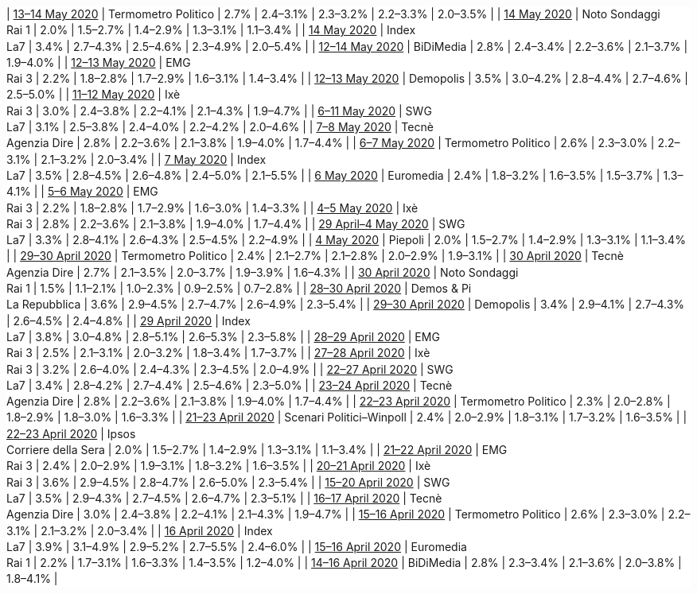| [13–14 May 2020](2020-05-14-TermometroPolitico.html) | Termometro Politico | 2.7% | 2.4–3.1% | 2.3–3.2% | 2.2–3.3% | 2.0–3.5% |
| [14 May 2020](2020-05-14-NotoSondaggi.html) | Noto Sondaggi <br> Rai 1 | 2.0% | 1.5–2.7% | 1.4–2.9% | 1.3–3.1% | 1.1–3.4% |
| [14 May 2020](2020-05-14-Index.html) | Index <br> La7 | 3.4% | 2.7–4.3% | 2.5–4.6% | 2.3–4.9% | 2.0–5.4% |
| [12–14 May 2020](2020-05-14-BiDiMedia.html) | BiDiMedia | 2.8% | 2.4–3.4% | 2.2–3.6% | 2.1–3.7% | 1.9–4.0% |
| [12–13 May 2020](2020-05-13-EMG.html) | EMG <br> Rai 3 | 2.2% | 1.8–2.8% | 1.7–2.9% | 1.6–3.1% | 1.4–3.4% |
| [12–13 May 2020](2020-05-13-Demopolis.html) | Demopolis | 3.5% | 3.0–4.2% | 2.8–4.4% | 2.7–4.6% | 2.5–5.0% |
| [11–12 May 2020](2020-05-12-Ixè.html) | Ixè <br> Rai 3 | 3.0% | 2.4–3.8% | 2.2–4.1% | 2.1–4.3% | 1.9–4.7% |
| [6–11 May 2020](2020-05-11-SWG.html) | SWG <br> La7 | 3.1% | 2.5–3.8% | 2.4–4.0% | 2.2–4.2% | 2.0–4.6% |
| [7–8 May 2020](2020-05-08-Tecnè.html) | Tecnè <br> Agenzia Dire | 2.8% | 2.2–3.6% | 2.1–3.8% | 1.9–4.0% | 1.7–4.4% |
| [6–7 May 2020](2020-05-07-TermometroPolitico.html) | Termometro Politico | 2.6% | 2.3–3.0% | 2.2–3.1% | 2.1–3.2% | 2.0–3.4% |
| [7 May 2020](2020-05-07-Index.html) | Index <br> La7 | 3.5% | 2.8–4.5% | 2.6–4.8% | 2.4–5.0% | 2.1–5.5% |
| [6 May 2020](2020-05-06-Euromedia.html) | Euromedia | 2.4% | 1.8–3.2% | 1.6–3.5% | 1.5–3.7% | 1.3–4.1% |
| [5–6 May 2020](2020-05-06-EMG.html) | EMG <br> Rai 3 | 2.2% | 1.8–2.8% | 1.7–2.9% | 1.6–3.0% | 1.4–3.3% |
| [4–5 May 2020](2020-05-05-Ixè.html) | Ixè <br> Rai 3 | 2.8% | 2.2–3.6% | 2.1–3.8% | 1.9–4.0% | 1.7–4.4% |
| [29 April–4 May 2020](2020-05-04-SWG.html) | SWG <br> La7 | 3.3% | 2.8–4.1% | 2.6–4.3% | 2.5–4.5% | 2.2–4.9% |
| [4 May 2020](2020-05-04-Piepoli.html) | Piepoli | 2.0% | 1.5–2.7% | 1.4–2.9% | 1.3–3.1% | 1.1–3.4% |
| [29–30 April 2020](2020-04-30-TermometroPolitico.html) | Termometro Politico | 2.4% | 2.1–2.7% | 2.1–2.8% | 2.0–2.9% | 1.9–3.1% |
| [30 April 2020](2020-04-30-Tecnè.html) | Tecnè <br> Agenzia Dire | 2.7% | 2.1–3.5% | 2.0–3.7% | 1.9–3.9% | 1.6–4.3% |
| [30 April 2020](2020-04-30-NotoSondaggi.html) | Noto Sondaggi <br> Rai 1 | 1.5% | 1.1–2.1% | 1.0–2.3% | 0.9–2.5% | 0.7–2.8% |
| [28–30 April 2020](2020-04-30-DemosPi.html) | Demos & Pi <br> La Repubblica | 3.6% | 2.9–4.5% | 2.7–4.7% | 2.6–4.9% | 2.3–5.4% |
| [29–30 April 2020](2020-04-30-Demopolis.html) | Demopolis | 3.4% | 2.9–4.1% | 2.7–4.3% | 2.6–4.5% | 2.4–4.8% |
| [29 April 2020](2020-04-29-Index.html) | Index <br> La7 | 3.8% | 3.0–4.8% | 2.8–5.1% | 2.6–5.3% | 2.3–5.8% |
| [28–29 April 2020](2020-04-29-EMG.html) | EMG <br> Rai 3 | 2.5% | 2.1–3.1% | 2.0–3.2% | 1.8–3.4% | 1.7–3.7% |
| [27–28 April 2020](2020-04-28-Ixè.html) | Ixè <br> Rai 3 | 3.2% | 2.6–4.0% | 2.4–4.3% | 2.3–4.5% | 2.0–4.9% |
| [22–27 April 2020](2020-04-27-SWG.html) | SWG <br> La7 | 3.4% | 2.8–4.2% | 2.7–4.4% | 2.5–4.6% | 2.3–5.0% |
| [23–24 April 2020](2020-04-24-Tecnè.html) | Tecnè <br> Agenzia Dire | 2.8% | 2.2–3.6% | 2.1–3.8% | 1.9–4.0% | 1.7–4.4% |
| [22–23 April 2020](2020-04-23-TermometroPolitico.html) | Termometro Politico | 2.3% | 2.0–2.8% | 1.8–2.9% | 1.8–3.0% | 1.6–3.3% |
| [21–23 April 2020](2020-04-23-ScenariPolitici–Winpoll.html) | Scenari Politici–Winpoll | 2.4% | 2.0–2.9% | 1.8–3.1% | 1.7–3.2% | 1.6–3.5% |
| [22–23 April 2020](2020-04-23-Ipsos.html) | Ipsos <br> Corriere della Sera | 2.0% | 1.5–2.7% | 1.4–2.9% | 1.3–3.1% | 1.1–3.4% |
| [21–22 April 2020](2020-04-22-EMG.html) | EMG <br> Rai 3 | 2.4% | 2.0–2.9% | 1.9–3.1% | 1.8–3.2% | 1.6–3.5% |
| [20–21 April 2020](2020-04-21-Ixè.html) | Ixè <br> Rai 3 | 3.6% | 2.9–4.5% | 2.8–4.7% | 2.6–5.0% | 2.3–5.4% |
| [15–20 April 2020](2020-04-20-SWG.html) | SWG <br> La7 | 3.5% | 2.9–4.3% | 2.7–4.5% | 2.6–4.7% | 2.3–5.1% |
| [16–17 April 2020](2020-04-17-Tecnè.html) | Tecnè <br> Agenzia Dire | 3.0% | 2.4–3.8% | 2.2–4.1% | 2.1–4.3% | 1.9–4.7% |
| [15–16 April 2020](2020-04-16-TermometroPolitico.html) | Termometro Politico | 2.6% | 2.3–3.0% | 2.2–3.1% | 2.1–3.2% | 2.0–3.4% |
| [16 April 2020](2020-04-16-Index.html) | Index <br> La7 | 3.9% | 3.1–4.9% | 2.9–5.2% | 2.7–5.5% | 2.4–6.0% |
| [15–16 April 2020](2020-04-16-Euromedia.html) | Euromedia <br> Rai 1 | 2.2% | 1.7–3.1% | 1.6–3.3% | 1.4–3.5% | 1.2–4.0% |
| [14–16 April 2020](2020-04-16-BiDiMedia.html) | BiDiMedia | 2.8% | 2.3–3.4% | 2.1–3.6% | 2.0–3.8% | 1.8–4.1% |